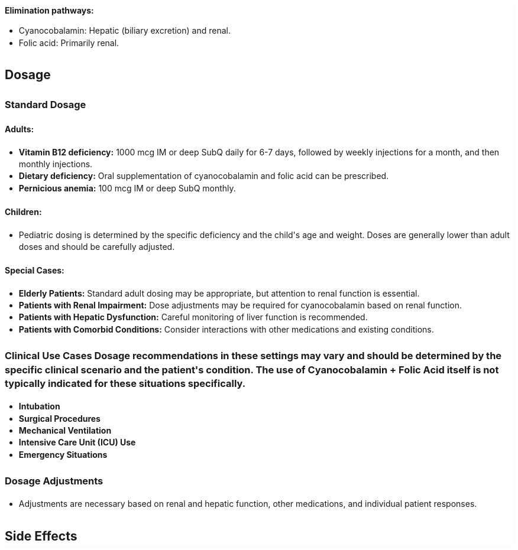 **Elimination pathways:**

*   Cyanocobalamin: Hepatic (biliary excretion) and renal.
*   Folic acid: Primarily renal.


## **Dosage**

### **Standard Dosage**

#### **Adults:**

*   **Vitamin B12 deficiency:** 1000 mcg IM or deep SubQ daily for 6-7 days, followed by weekly injections for a month, and then monthly injections.
*   **Dietary deficiency:** Oral supplementation of cyanocobalamin and folic acid can be prescribed.
*   **Pernicious anemia:** 100 mcg IM or deep SubQ monthly.


#### **Children:**

*   Pediatric dosing is determined by the specific deficiency and the child's age and weight. Doses are generally lower than adult doses and should be carefully adjusted.


#### **Special Cases:**

*   **Elderly Patients:** Standard adult dosing may be appropriate, but attention to renal function is essential.
*   **Patients with Renal Impairment:**  Dose adjustments may be required for cyanocobalamin based on renal function.
*   **Patients with Hepatic Dysfunction:** Careful monitoring of liver function is recommended.
*   **Patients with Comorbid Conditions:** Consider interactions with other medications and existing conditions.

### **Clinical Use Cases**  Dosage recommendations in these settings may vary and should be determined by the specific clinical scenario and the patient's condition. The use of Cyanocobalamin + Folic Acid itself is not typically indicated for these situations specifically. 

* **Intubation** 
* **Surgical Procedures** 
* **Mechanical Ventilation**  
* **Intensive Care Unit (ICU) Use**  
* **Emergency Situations**


### **Dosage Adjustments**

*   Adjustments are necessary based on renal and hepatic function, other medications, and individual patient responses.


## **Side Effects**
